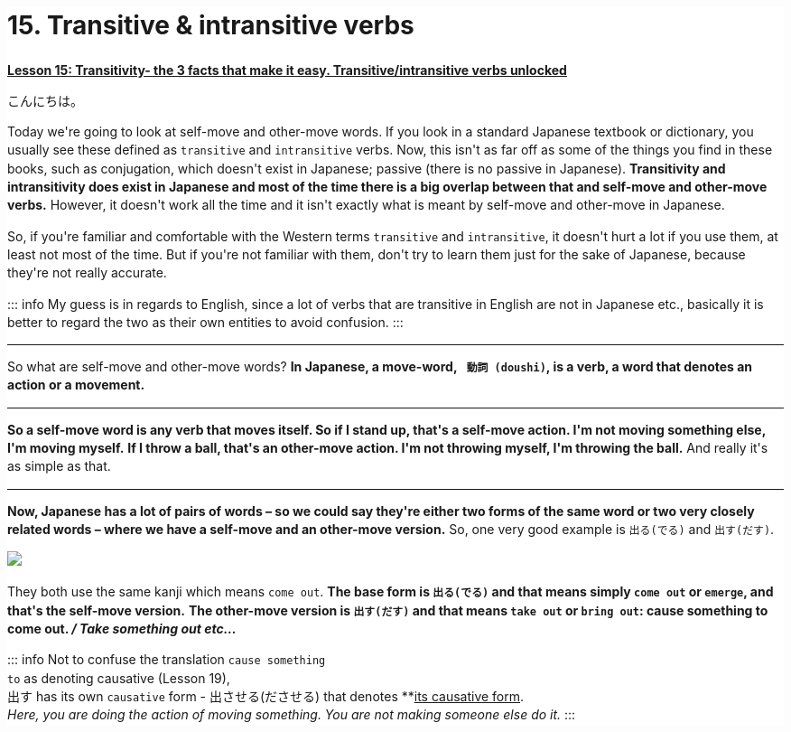 # **15. Transitive & intransitive verbs**

[**Lesson 15: Transitivity- the 3 facts that make it easy. Transitive/intransitive verbs unlocked**](https://www.youtube.com/watch?v=ELk1dqaEmyk&list=PLg9uYxuZf8x_A-vcqqyOFZu06WlhnypWj&index=17)

こんにちは。

Today we're going to look at self-move and other-move words. If you look in a standard Japanese textbook or dictionary, you usually see these defined as <code>transitive</code> and <code>intransitive</code> verbs. Now, this isn't as far off as some of the things you find in these books, such as conjugation, which doesn't exist in Japanese; passive (there is no passive in Japanese). **Transitivity and intransitivity does exist in Japanese and most of the time there is a big overlap between that and self-move and other-move verbs.** However, it doesn't work all the time and it isn't exactly what is meant by self-move and other-move in Japanese.

So, if you're familiar and comfortable with the Western terms <code>transitive</code> and <code>intransitive</code>, it doesn't hurt a lot if you use them, at least not most of the time. But if you're not familiar with them, don't try to learn them just for the sake of Japanese, because they're not really accurate.  

::: info
My guess is in regards to English, since a lot of verbs that are transitive in English are not in Japanese etc., basically it is better to regard the two as their own entities to avoid confusion.
:::

---

So what are self-move and other-move words? **In Japanese, a move-word, <code> 動詞 (doushi)</code>, is a verb, a word that denotes an action or a movement.** 

---

**So a self-move word is any verb that moves itself. So if I stand up, that's a self-move action. I'm not moving something else, I'm moving myself.** **If I throw a ball, that's an other-move action. I'm not throwing myself, I'm throwing the ball.** And really it's as simple as that.

---

**Now, Japanese has a lot of pairs of words – so we could say they're either two forms of the same word or two very closely related words – where we have a self-move and an other-move version.** So, one very good example is <code>出る(でる)</code> and <code>出す(だす)</code>. 

![](../media/image986.webp)

They both use the same kanji which means <code>come out</code>. **The base form is <code>出る(でる)</code> and that means simply <code>come out</code> or <code>emerge</code>, and that's the self-move version.** **The other-move version is <code>出す(だす)</code> and that means <code>take out</code> or <code>bring out</code>: cause something to come out. */ Take something out etc…*** 

::: info
Not to confuse the translation <code>cause something to</code> as denoting causative (Lesson 19),  
出す has its own <code>causative</code> form - 出させる(ださせる) that denotes **[its causative form](https://www.weblio.jp/content/%E5%87%BA%E3%81%95%E3%81%9B%E3%82%8B).  
*Here, you are doing the action of moving something. You are not making someone else do it.*
:::
